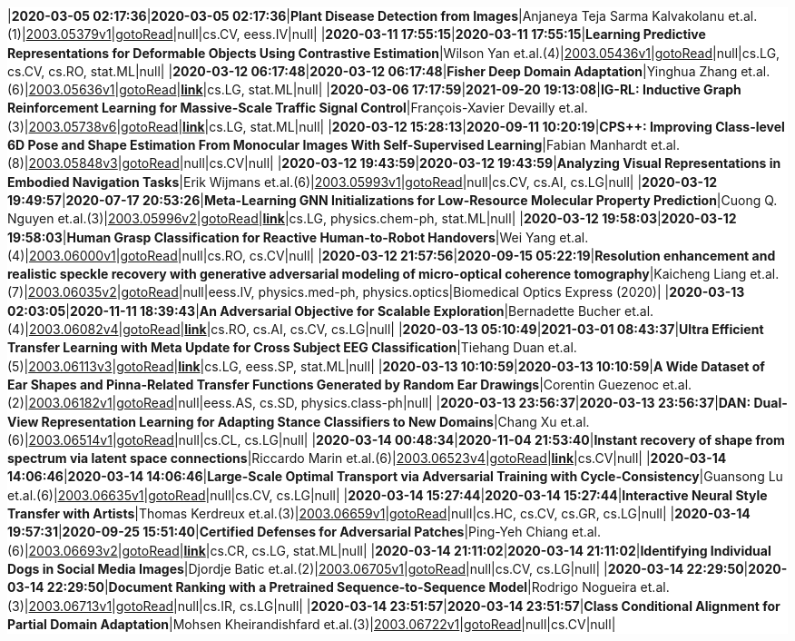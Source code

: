 |**2020-03-05 02:17:36**|**2020-03-05 02:17:36**|**Plant Disease Detection from Images**|Anjaneya Teja Sarma Kalvakolanu et.al.(1)|[2003.05379v1](http://arxiv.org/abs/2003.05379v1)|[gotoRead](http://arxiv.org/pdf/2003.05379v1)|null|cs.CV, eess.IV|null|
|**2020-03-11 17:55:15**|**2020-03-11 17:55:15**|**Learning Predictive Representations for Deformable Objects Using   Contrastive Estimation**|Wilson Yan et.al.(4)|[2003.05436v1](http://arxiv.org/abs/2003.05436v1)|[gotoRead](http://arxiv.org/pdf/2003.05436v1)|null|cs.LG, cs.CV, cs.RO, stat.ML|null|
|**2020-03-12 06:17:48**|**2020-03-12 06:17:48**|**Fisher Deep Domain Adaptation**|Yinghua Zhang et.al.(6)|[2003.05636v1](http://arxiv.org/abs/2003.05636v1)|[gotoRead](http://arxiv.org/pdf/2003.05636v1)|**[link](https://github.com/HKUST-KnowComp/FisherDA)**|cs.LG, stat.ML|null|
|**2020-03-06 17:17:59**|**2021-09-20 19:13:08**|**IG-RL: Inductive Graph Reinforcement Learning for Massive-Scale Traffic   Signal Control**|François-Xavier Devailly et.al.(3)|[2003.05738v6](http://arxiv.org/abs/2003.05738v6)|[gotoRead](http://arxiv.org/pdf/2003.05738v6)|**[link](https://github.com/FXDevailly/IG-RL)**|cs.LG, stat.ML|null|
|**2020-03-12 15:28:13**|**2020-09-11 10:20:19**|**CPS++: Improving Class-level 6D Pose and Shape Estimation From Monocular   Images With Self-Supervised Learning**|Fabian Manhardt et.al.(8)|[2003.05848v3](http://arxiv.org/abs/2003.05848v3)|[gotoRead](http://arxiv.org/pdf/2003.05848v3)|null|cs.CV|null|
|**2020-03-12 19:43:59**|**2020-03-12 19:43:59**|**Analyzing Visual Representations in Embodied Navigation Tasks**|Erik Wijmans et.al.(6)|[2003.05993v1](http://arxiv.org/abs/2003.05993v1)|[gotoRead](http://arxiv.org/pdf/2003.05993v1)|null|cs.CV, cs.AI, cs.LG|null|
|**2020-03-12 19:49:57**|**2020-07-17 20:53:26**|**Meta-Learning GNN Initializations for Low-Resource Molecular Property   Prediction**|Cuong Q. Nguyen et.al.(3)|[2003.05996v2](http://arxiv.org/abs/2003.05996v2)|[gotoRead](http://arxiv.org/pdf/2003.05996v2)|**[link](https://github.com/GSK-AI/meta-learning-qsar)**|cs.LG, physics.chem-ph, stat.ML|null|
|**2020-03-12 19:58:03**|**2020-03-12 19:58:03**|**Human Grasp Classification for Reactive Human-to-Robot Handovers**|Wei Yang et.al.(4)|[2003.06000v1](http://arxiv.org/abs/2003.06000v1)|[gotoRead](http://arxiv.org/pdf/2003.06000v1)|null|cs.RO, cs.CV|null|
|**2020-03-12 21:57:56**|**2020-09-15 05:22:19**|**Resolution enhancement and realistic speckle recovery with generative   adversarial modeling of micro-optical coherence tomography**|Kaicheng Liang et.al.(7)|[2003.06035v2](http://arxiv.org/abs/2003.06035v2)|[gotoRead](http://arxiv.org/pdf/2003.06035v2)|null|eess.IV, physics.med-ph, physics.optics|Biomedical Optics Express (2020)|
|**2020-03-13 02:03:05**|**2020-11-11 18:39:43**|**An Adversarial Objective for Scalable Exploration**|Bernadette Bucher et.al.(4)|[2003.06082v4](http://arxiv.org/abs/2003.06082v4)|[gotoRead](http://arxiv.org/pdf/2003.06082v4)|**[link](https://github.com/bucherb/adversarial-curiosity)**|cs.RO, cs.AI, cs.CV, cs.LG|null|
|**2020-03-13 05:10:49**|**2021-03-01 08:43:37**|**Ultra Efficient Transfer Learning with Meta Update for Cross Subject EEG   Classification**|Tiehang Duan et.al.(5)|[2003.06113v3](http://arxiv.org/abs/2003.06113v3)|[gotoRead](http://arxiv.org/pdf/2003.06113v3)|**[link](https://github.com/tiehangd/MUPS)**|cs.LG, eess.SP, stat.ML|null|
|**2020-03-13 10:10:59**|**2020-03-13 10:10:59**|**A Wide Dataset of Ear Shapes and Pinna-Related Transfer Functions   Generated by Random Ear Drawings**|Corentin Guezenoc et.al.(2)|[2003.06182v1](http://arxiv.org/abs/2003.06182v1)|[gotoRead](http://arxiv.org/pdf/2003.06182v1)|null|eess.AS, cs.SD, physics.class-ph|null|
|**2020-03-13 23:56:37**|**2020-03-13 23:56:37**|**DAN: Dual-View Representation Learning for Adapting Stance Classifiers   to New Domains**|Chang Xu et.al.(6)|[2003.06514v1](http://arxiv.org/abs/2003.06514v1)|[gotoRead](http://arxiv.org/pdf/2003.06514v1)|null|cs.CL, cs.LG|null|
|**2020-03-14 00:48:34**|**2020-11-04 21:53:40**|**Instant recovery of shape from spectrum via latent space connections**|Riccardo Marin et.al.(6)|[2003.06523v4](http://arxiv.org/abs/2003.06523v4)|[gotoRead](http://arxiv.org/pdf/2003.06523v4)|**[link](https://github.com/riccardomarin/InstantRecoveryFromSpectrum)**|cs.CV|null|
|**2020-03-14 14:06:46**|**2020-03-14 14:06:46**|**Large-Scale Optimal Transport via Adversarial Training with   Cycle-Consistency**|Guansong Lu et.al.(6)|[2003.06635v1](http://arxiv.org/abs/2003.06635v1)|[gotoRead](http://arxiv.org/pdf/2003.06635v1)|null|cs.CV, cs.LG|null|
|**2020-03-14 15:27:44**|**2020-03-14 15:27:44**|**Interactive Neural Style Transfer with Artists**|Thomas Kerdreux et.al.(3)|[2003.06659v1](http://arxiv.org/abs/2003.06659v1)|[gotoRead](http://arxiv.org/pdf/2003.06659v1)|null|cs.HC, cs.CV, cs.GR, cs.LG|null|
|**2020-03-14 19:57:31**|**2020-09-25 15:51:40**|**Certified Defenses for Adversarial Patches**|Ping-Yeh Chiang et.al.(6)|[2003.06693v2](http://arxiv.org/abs/2003.06693v2)|[gotoRead](http://arxiv.org/pdf/2003.06693v2)|**[link](https://github.com/Ping-C/certifiedpatchdefense)**|cs.CR, cs.LG, stat.ML|null|
|**2020-03-14 21:11:02**|**2020-03-14 21:11:02**|**Identifying Individual Dogs in Social Media Images**|Djordje Batic et.al.(2)|[2003.06705v1](http://arxiv.org/abs/2003.06705v1)|[gotoRead](http://arxiv.org/pdf/2003.06705v1)|null|cs.CV, cs.LG|null|
|**2020-03-14 22:29:50**|**2020-03-14 22:29:50**|**Document Ranking with a Pretrained Sequence-to-Sequence Model**|Rodrigo Nogueira et.al.(3)|[2003.06713v1](http://arxiv.org/abs/2003.06713v1)|[gotoRead](http://arxiv.org/pdf/2003.06713v1)|null|cs.IR, cs.LG|null|
|**2020-03-14 23:51:57**|**2020-03-14 23:51:57**|**Class Conditional Alignment for Partial Domain Adaptation**|Mohsen Kheirandishfard et.al.(3)|[2003.06722v1](http://arxiv.org/abs/2003.06722v1)|[gotoRead](http://arxiv.org/pdf/2003.06722v1)|null|cs.CV|null|